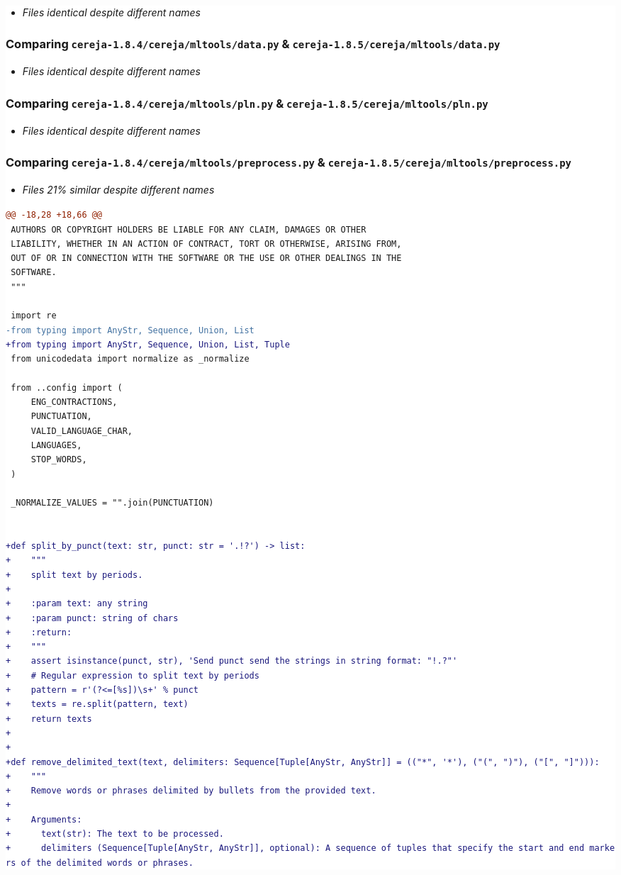  * *Files identical despite different names*

### Comparing `cereja-1.8.4/cereja/mltools/data.py` & `cereja-1.8.5/cereja/mltools/data.py`

 * *Files identical despite different names*

### Comparing `cereja-1.8.4/cereja/mltools/pln.py` & `cereja-1.8.5/cereja/mltools/pln.py`

 * *Files identical despite different names*

### Comparing `cereja-1.8.4/cereja/mltools/preprocess.py` & `cereja-1.8.5/cereja/mltools/preprocess.py`

 * *Files 21% similar despite different names*

```diff
@@ -18,28 +18,66 @@
 AUTHORS OR COPYRIGHT HOLDERS BE LIABLE FOR ANY CLAIM, DAMAGES OR OTHER
 LIABILITY, WHETHER IN AN ACTION OF CONTRACT, TORT OR OTHERWISE, ARISING FROM,
 OUT OF OR IN CONNECTION WITH THE SOFTWARE OR THE USE OR OTHER DEALINGS IN THE
 SOFTWARE.
 """
 
 import re
-from typing import AnyStr, Sequence, Union, List
+from typing import AnyStr, Sequence, Union, List, Tuple
 from unicodedata import normalize as _normalize
 
 from ..config import (
     ENG_CONTRACTIONS,
     PUNCTUATION,
     VALID_LANGUAGE_CHAR,
     LANGUAGES,
     STOP_WORDS,
 )
 
 _NORMALIZE_VALUES = "".join(PUNCTUATION)
 
 
+def split_by_punct(text: str, punct: str = '.!?') -> list:
+    """
+    split text by periods.
+
+    :param text: any string
+    :param punct: string of chars
+    :return:
+    """
+    assert isinstance(punct, str), 'Send punct send the strings in string format: "!.?"'
+    # Regular expression to split text by periods
+    pattern = r'(?<=[%s])\s+' % punct
+    texts = re.split(pattern, text)
+    return texts
+
+
+def remove_delimited_text(text, delimiters: Sequence[Tuple[AnyStr, AnyStr]] = (("*", '*'), ("(", ")"), ("[", "]"))):
+    """
+    Remove words or phrases delimited by bullets from the provided text.
+
+    Arguments:
+      text(str): The text to be processed.
+      delimiters (Sequence[Tuple[AnyStr, AnyStr]], optional): A sequence of tuples that specify the start and end markers of the delimited words or phrases.
```
